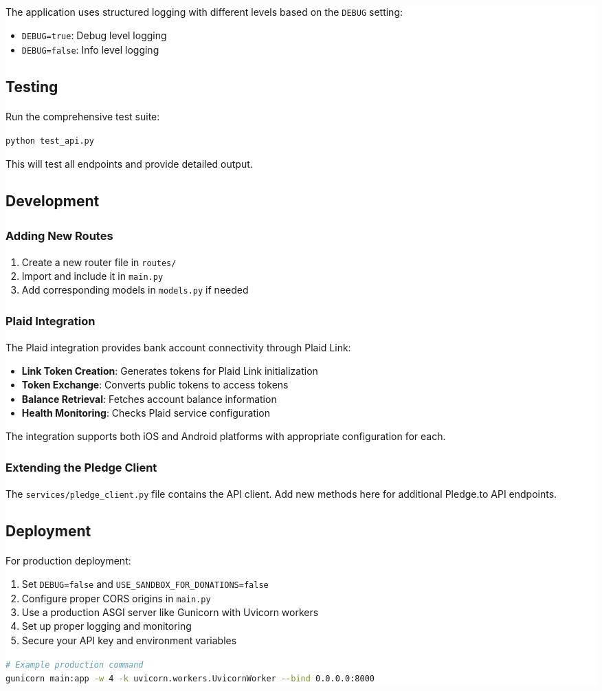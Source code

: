 The application uses structured logging with different levels based on the `DEBUG` setting:

- `DEBUG=true`: Debug level logging
- `DEBUG=false`: Info level logging

## Testing

Run the comprehensive test suite:

```bash
python test_api.py
```

This will test all endpoints and provide detailed output.

## Development

### Adding New Routes

1. Create a new router file in `routes/`
2. Import and include it in `main.py`
3. Add corresponding models in `models.py` if needed

### Plaid Integration

The Plaid integration provides bank account connectivity through Plaid Link:

- **Link Token Creation**: Generates tokens for Plaid Link initialization
- **Token Exchange**: Converts public tokens to access tokens
- **Balance Retrieval**: Fetches account balance information
- **Health Monitoring**: Checks Plaid service configuration

The integration supports both iOS and Android platforms with appropriate configuration for each.

### Extending the Pledge Client

The `services/pledge_client.py` file contains the API client. Add new methods here for additional Pledge.to API endpoints.

## Deployment

For production deployment:

1. Set `DEBUG=false` and `USE_SANDBOX_FOR_DONATIONS=false`
2. Configure proper CORS origins in `main.py`
3. Use a production ASGI server like Gunicorn with Uvicorn workers
4. Set up proper logging and monitoring
5. Secure your API key and environment variables

```bash
# Example production command
gunicorn main:app -w 4 -k uvicorn.workers.UvicornWorker --bind 0.0.0.0:8000
```
